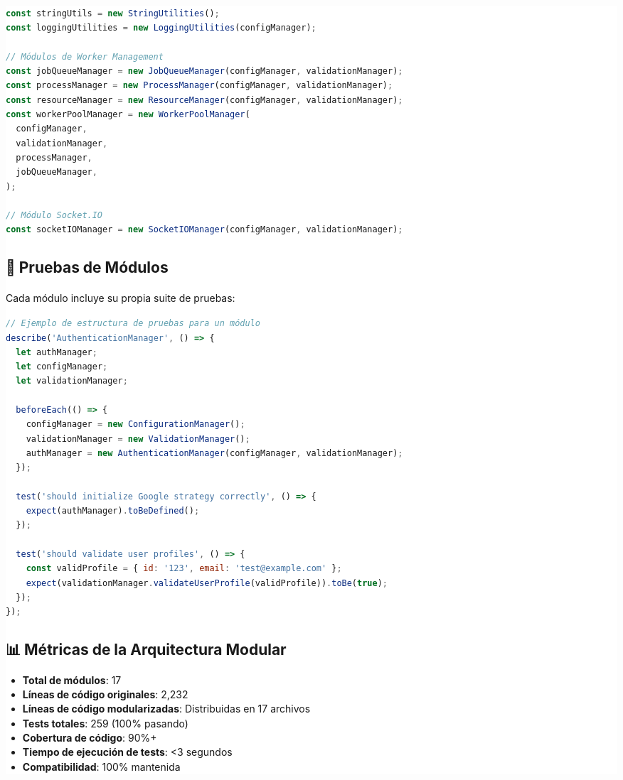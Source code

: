 ```javascript
const stringUtils = new StringUtilities();
const loggingUtilities = new LoggingUtilities(configManager);

// Módulos de Worker Management
const jobQueueManager = new JobQueueManager(configManager, validationManager);
const processManager = new ProcessManager(configManager, validationManager);
const resourceManager = new ResourceManager(configManager, validationManager);
const workerPoolManager = new WorkerPoolManager(
  configManager,
  validationManager,
  processManager,
  jobQueueManager,
);

// Módulo Socket.IO
const socketIOManager = new SocketIOManager(configManager, validationManager);
```

## 🧪 Pruebas de Módulos

Cada módulo incluye su propia suite de pruebas:

```javascript
// Ejemplo de estructura de pruebas para un módulo
describe('AuthenticationManager', () => {
  let authManager;
  let configManager;
  let validationManager;

  beforeEach(() => {
    configManager = new ConfigurationManager();
    validationManager = new ValidationManager();
    authManager = new AuthenticationManager(configManager, validationManager);
  });

  test('should initialize Google strategy correctly', () => {
    expect(authManager).toBeDefined();
  });

  test('should validate user profiles', () => {
    const validProfile = { id: '123', email: 'test@example.com' };
    expect(validationManager.validateUserProfile(validProfile)).toBe(true);
  });
});
```

## 📊 Métricas de la Arquitectura Modular

- **Total de módulos**: 17
- **Líneas de código originales**: 2,232
- **Líneas de código modularizadas**: Distribuidas en 17 archivos
- **Tests totales**: 259 (100% pasando)
- **Cobertura de código**: 90%+
- **Tiempo de ejecución de tests**: <3 segundos
- **Compatibilidad**: 100% mantenida
